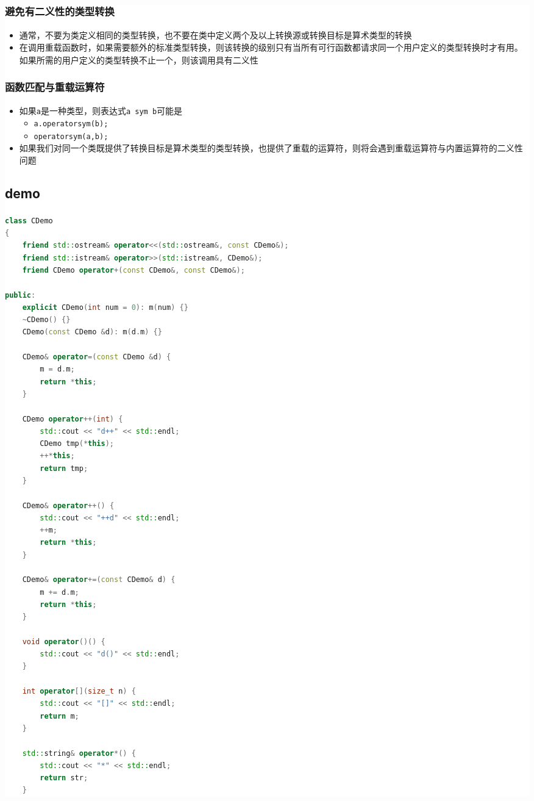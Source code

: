 ### 避免有二义性的类型转换

- 通常，不要为类定义相同的类型转换，也不要在类中定义两个及以上转换源或转换目标是算术类型的转换
- 在调用重载函数时，如果需要额外的标准类型转换，则该转换的级别只有当所有可行函数都请求同一个用户定义的类型转换时才有用。如果所需的用户定义的类型转换不止一个，则该调用具有二义性

### 函数匹配与重载运算符

- 如果`a`是一种类型，则表达式`a sym b`可能是
  - `a.operatorsym(b);`
  - `operatorsym(a,b);`
- 如果我们对同一个类既提供了转换目标是算术类型的类型转换，也提供了重载的运算符，则将会遇到重载运算符与内置运算符的二义性问题

## demo

```c++
class CDemo
{    
    friend std::ostream& operator<<(std::ostream&, const CDemo&); 
    friend std::istream& operator>>(std::istream&, CDemo&);
    friend CDemo operator+(const CDemo&, const CDemo&);

public:
    explicit CDemo(int num = 0): m(num) {} 
    ~CDemo() {}
    CDemo(const CDemo &d): m(d.m) {}

    CDemo& operator=(const CDemo &d) {
        m = d.m;
        return *this;
    }

    CDemo operator++(int) {
        std::cout << "d++" << std::endl;
        CDemo tmp(*this);
        ++*this;
        return tmp;
    }

    CDemo& operator++() {
        std::cout << "++d" << std::endl;
        ++m;
        return *this;
    }

	CDemo& operator+=(const CDemo& d) {
        m += d.m;
        return *this;
    }

    void operator()() {
        std::cout << "d()" << std::endl;
    }

    int operator[](size_t n) {
        std::cout << "[]" << std::endl;
        return m;
    }

    std::string& operator*() {
        std::cout << "*" << std::endl;
        return str;
    }

```